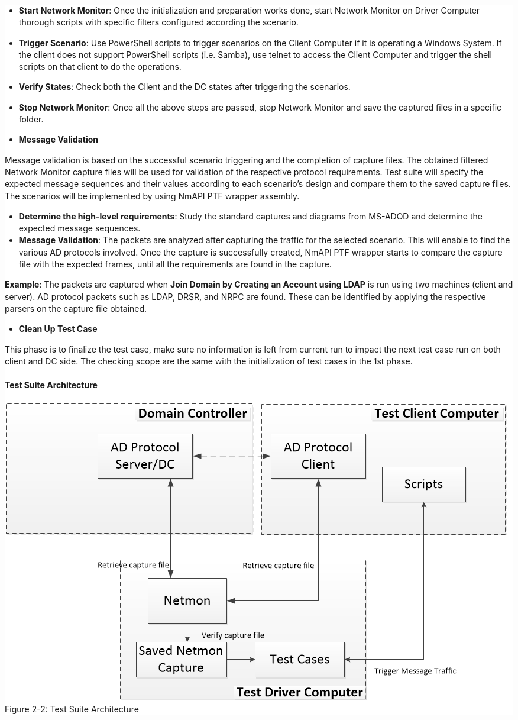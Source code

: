 *	**Start Network Monitor**: Once the initialization and preparation works done, start Network Monitor on Driver Computer thorough scripts with specific filters configured according the scenario. 
*	**Trigger Scenario**: Use PowerShell scripts to trigger scenarios on the Client Computer if it is operating a Windows System. If the client does not support PowerShell scripts (i.e. Samba), use telnet to access the Client Computer and trigger the shell scripts on that client to do the operations. 
*	**Verify States**: Check both the Client and the DC states after triggering the scenarios.
*	**Stop Network Monitor**: Once all the above steps are passed, stop Network Monitor and save the captured files in a specific folder.

* **Message Validation**

Message validation is based on the successful scenario triggering and the completion of capture files. The obtained filtered Network Monitor capture files will be used for validation of the respective protocol requirements. Test suite will specify the expected message sequences and their values according to each scenario’s design and compare them to the saved capture files.
The scenarios will be implemented by using NmAPI PTF wrapper assembly. 

*	**Determine the high-level requirements**: Study the standard captures and diagrams from MS-ADOD and determine the expected message sequences.
*	**Message Validation**: The packets are analyzed after capturing the traffic for the selected scenario. This will enable to find the various AD protocols involved. Once the capture is successfully created, NmAPI PTF wrapper starts to compare the capture file with the expected frames, until all the requirements are found in the capture.
	
**Example**: The packets are captured when **Join Domain by Creating an Account using LDAP** is run using two machines (client and server). AD protocol packets such as LDAP, DRSR, and NRPC are found. These can be identified by applying the respective parsers on the capture file obtained. 

* **Clean Up Test Case**

This phase is to finalize the test case, make sure no information is left from current run to impact the next test case run on both client and DC side. The checking scope are the same with the initialization of test cases in the 1st phase.

#### <a name="_Toc427329431"/>Test Suite Architecture

![image4.png](./image/MS-ADOD_ODTestDesignSpecification/image4.png)
Figure 2-2:  Test Suite Architecture
